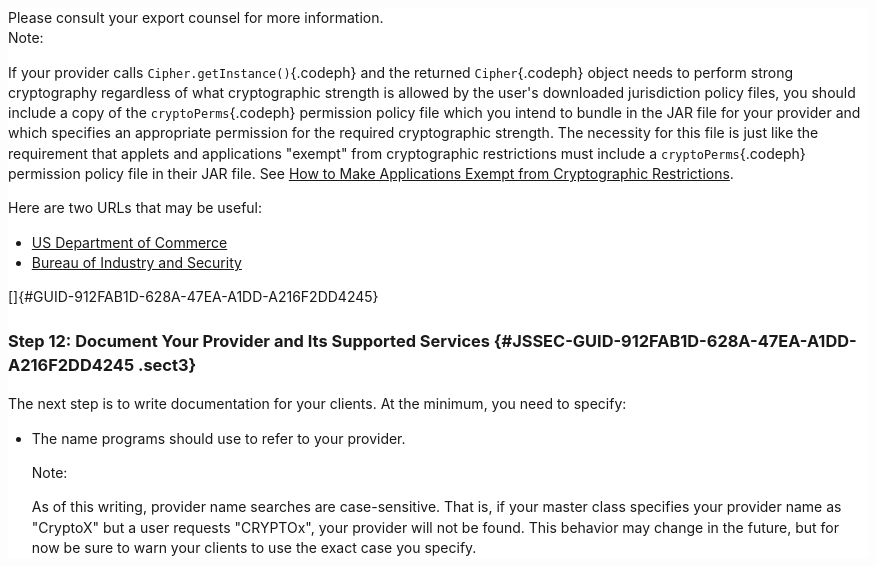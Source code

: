 <div class="section">
Please consult your export counsel for more information.

<div class="p">
<div class="infoboxnote" id="GUID-A62916EE-BE09-4229-9D05-3D6AF303CA4E__GUID-1600EB10-8AAE-40E5-8BFB-3CB61D506E4B">
Note:

If your provider calls `Cipher.getInstance()`{.codeph} and the returned
`Cipher`{.codeph} object needs to perform strong cryptography regardless
of what cryptographic strength is allowed by the user\'s downloaded
jurisdiction policy files, you should include a copy of the
`cryptoPerms`{.codeph} permission policy file which you intend to bundle
in the JAR file for your provider and which specifies an appropriate
permission for the required cryptographic strength. The necessity for
this file is just like the requirement that applets and applications
\"exempt\" from cryptographic restrictions must include a
`cryptoPerms`{.codeph} permission policy file in their JAR file. See
[How to Make Applications Exempt from Cryptographic
Restrictions](java-cryptography-architecture-jca-reference-guide.html#GUID-B74786B8-A0AD-4DC3-8A2D-2EF41084CE3D).

</div>
</div>
Here are two URLs that may be useful:

-   [US Department of Commerce](http://www.commerce.gov)
-   [Bureau of Industry and Security](http://www.bis.doc.gov)

</div>


</div>
</div>
<div class="sect3">
[]{#GUID-912FAB1D-628A-47EA-A1DD-A216F2DD4245}

### Step 12: Document Your Provider and Its Supported Services {#JSSEC-GUID-912FAB1D-628A-47EA-A1DD-A216F2DD4245 .sect3}

<div>
<div class="section">
The next step is to write documentation for your clients. At the
minimum, you need to specify:

</div>


-   <span>The name programs should use to refer to your provider.</span>

    <div>
    <div class="infoboxnote" id="GUID-912FAB1D-628A-47EA-A1DD-A216F2DD4245__GUID-49816D37-1A18-4121-A552-CB368FB6ABA6">
    Note:

    As of this writing, provider name searches are
    <span class="bold">case-sensitive</span>. That is, if your master
    class specifies your provider name as \"CryptoX\" but a user
    requests \"CRYPTOx\", your provider will not be found. This behavior
    may change in the future, but for now be sure to warn your clients
    to use the exact case you specify.
